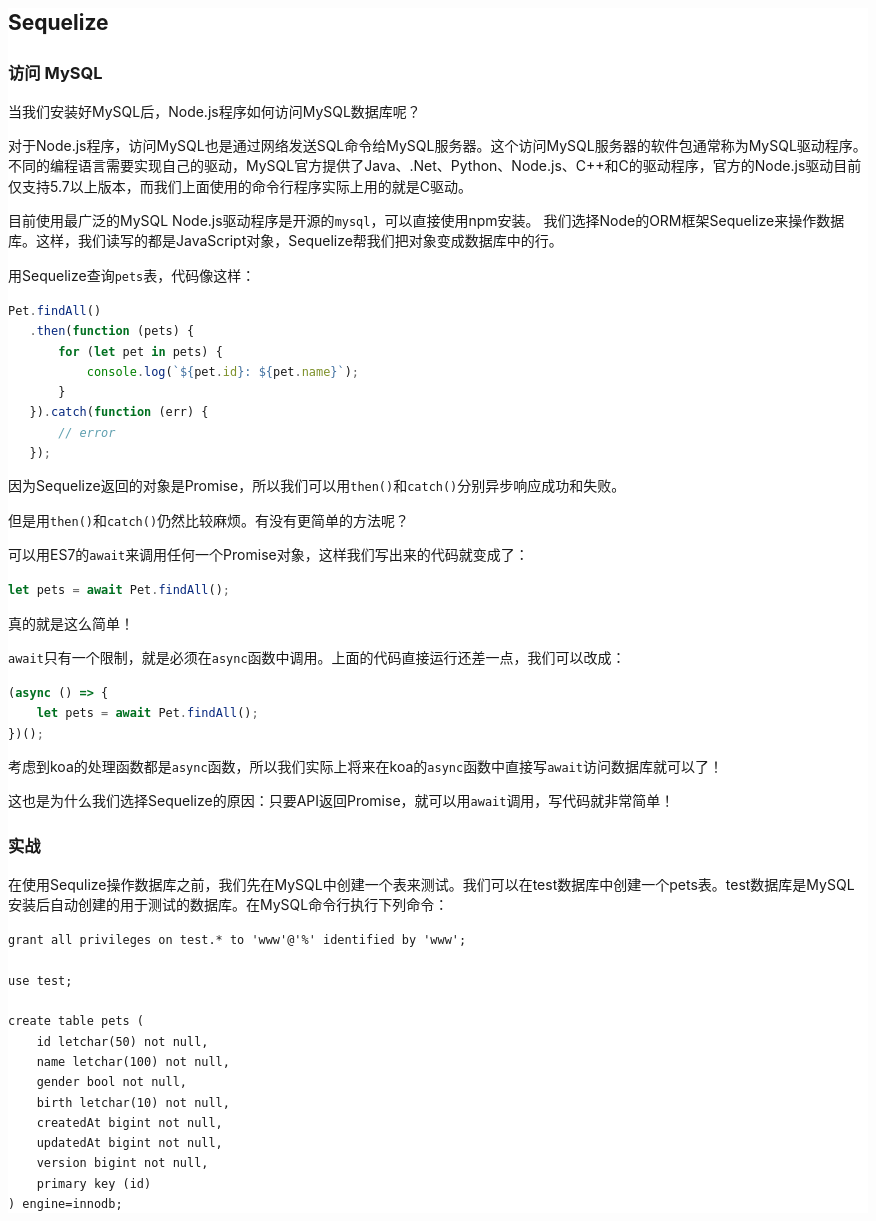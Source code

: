 ## Sequelize
### 访问 MySQL
当我们安装好MySQL后，Node.js程序如何访问MySQL数据库呢？

对于Node.js程序，访问MySQL也是通过网络发送SQL命令给MySQL服务器。这个访问MySQL服务器的软件包通常称为MySQL驱动程序。不同的编程语言需要实现自己的驱动，MySQL官方提供了Java、.Net、Python、Node.js、C++和C的驱动程序，官方的Node.js驱动目前仅支持5.7以上版本，而我们上面使用的命令行程序实际上用的就是C驱动。

目前使用最广泛的MySQL Node.js驱动程序是开源的`mysql`，可以直接使用npm安装。
我们选择Node的ORM框架Sequelize来操作数据库。这样，我们读写的都是JavaScript对象，Sequelize帮我们把对象变成数据库中的行。

用Sequelize查询`pets`表，代码像这样：
```js
Pet.findAll()
   .then(function (pets) {
       for (let pet in pets) {
           console.log(`${pet.id}: ${pet.name}`);
       }
   }).catch(function (err) {
       // error
   });
```

因为Sequelize返回的对象是Promise，所以我们可以用`then()`和`catch()`分别异步响应成功和失败。

但是用`then()`和`catch()`仍然比较麻烦。有没有更简单的方法呢？

可以用ES7的`await`来调用任何一个Promise对象，这样我们写出来的代码就变成了：
```js
let pets = await Pet.findAll();
```

真的就是这么简单！

`await`只有一个限制，就是必须在`async`函数中调用。上面的代码直接运行还差一点，我们可以改成：
```js
(async () => {
    let pets = await Pet.findAll();
})();
```

考虑到koa的处理函数都是`async`函数，所以我们实际上将来在koa的`async`函数中直接写`await`访问数据库就可以了！

这也是为什么我们选择Sequelize的原因：只要API返回Promise，就可以用`await`调用，写代码就非常简单！

### 实战
在使用Sequlize操作数据库之前，我们先在MySQL中创建一个表来测试。我们可以在test数据库中创建一个pets表。test数据库是MySQL安装后自动创建的用于测试的数据库。在MySQL命令行执行下列命令：
```MySQL
grant all privileges on test.* to 'www'@'%' identified by 'www';

use test;

create table pets (
    id letchar(50) not null,
    name letchar(100) not null,
    gender bool not null,
    birth letchar(10) not null,
    createdAt bigint not null,
    updatedAt bigint not null,
    version bigint not null,
    primary key (id)
) engine=innodb;
```

